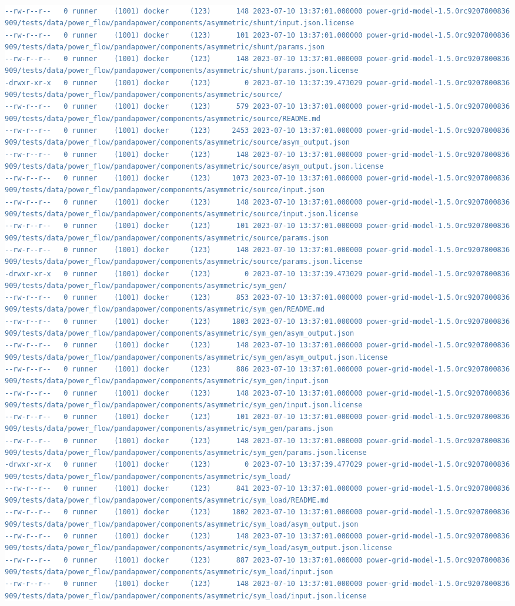 ```diff
--rw-r--r--   0 runner    (1001) docker     (123)      148 2023-07-10 13:37:01.000000 power-grid-model-1.5.0rc9207800836909/tests/data/power_flow/pandapower/components/asymmetric/shunt/input.json.license
--rw-r--r--   0 runner    (1001) docker     (123)      101 2023-07-10 13:37:01.000000 power-grid-model-1.5.0rc9207800836909/tests/data/power_flow/pandapower/components/asymmetric/shunt/params.json
--rw-r--r--   0 runner    (1001) docker     (123)      148 2023-07-10 13:37:01.000000 power-grid-model-1.5.0rc9207800836909/tests/data/power_flow/pandapower/components/asymmetric/shunt/params.json.license
-drwxr-xr-x   0 runner    (1001) docker     (123)        0 2023-07-10 13:37:39.473029 power-grid-model-1.5.0rc9207800836909/tests/data/power_flow/pandapower/components/asymmetric/source/
--rw-r--r--   0 runner    (1001) docker     (123)      579 2023-07-10 13:37:01.000000 power-grid-model-1.5.0rc9207800836909/tests/data/power_flow/pandapower/components/asymmetric/source/README.md
--rw-r--r--   0 runner    (1001) docker     (123)     2453 2023-07-10 13:37:01.000000 power-grid-model-1.5.0rc9207800836909/tests/data/power_flow/pandapower/components/asymmetric/source/asym_output.json
--rw-r--r--   0 runner    (1001) docker     (123)      148 2023-07-10 13:37:01.000000 power-grid-model-1.5.0rc9207800836909/tests/data/power_flow/pandapower/components/asymmetric/source/asym_output.json.license
--rw-r--r--   0 runner    (1001) docker     (123)     1073 2023-07-10 13:37:01.000000 power-grid-model-1.5.0rc9207800836909/tests/data/power_flow/pandapower/components/asymmetric/source/input.json
--rw-r--r--   0 runner    (1001) docker     (123)      148 2023-07-10 13:37:01.000000 power-grid-model-1.5.0rc9207800836909/tests/data/power_flow/pandapower/components/asymmetric/source/input.json.license
--rw-r--r--   0 runner    (1001) docker     (123)      101 2023-07-10 13:37:01.000000 power-grid-model-1.5.0rc9207800836909/tests/data/power_flow/pandapower/components/asymmetric/source/params.json
--rw-r--r--   0 runner    (1001) docker     (123)      148 2023-07-10 13:37:01.000000 power-grid-model-1.5.0rc9207800836909/tests/data/power_flow/pandapower/components/asymmetric/source/params.json.license
-drwxr-xr-x   0 runner    (1001) docker     (123)        0 2023-07-10 13:37:39.473029 power-grid-model-1.5.0rc9207800836909/tests/data/power_flow/pandapower/components/asymmetric/sym_gen/
--rw-r--r--   0 runner    (1001) docker     (123)      853 2023-07-10 13:37:01.000000 power-grid-model-1.5.0rc9207800836909/tests/data/power_flow/pandapower/components/asymmetric/sym_gen/README.md
--rw-r--r--   0 runner    (1001) docker     (123)     1803 2023-07-10 13:37:01.000000 power-grid-model-1.5.0rc9207800836909/tests/data/power_flow/pandapower/components/asymmetric/sym_gen/asym_output.json
--rw-r--r--   0 runner    (1001) docker     (123)      148 2023-07-10 13:37:01.000000 power-grid-model-1.5.0rc9207800836909/tests/data/power_flow/pandapower/components/asymmetric/sym_gen/asym_output.json.license
--rw-r--r--   0 runner    (1001) docker     (123)      886 2023-07-10 13:37:01.000000 power-grid-model-1.5.0rc9207800836909/tests/data/power_flow/pandapower/components/asymmetric/sym_gen/input.json
--rw-r--r--   0 runner    (1001) docker     (123)      148 2023-07-10 13:37:01.000000 power-grid-model-1.5.0rc9207800836909/tests/data/power_flow/pandapower/components/asymmetric/sym_gen/input.json.license
--rw-r--r--   0 runner    (1001) docker     (123)      101 2023-07-10 13:37:01.000000 power-grid-model-1.5.0rc9207800836909/tests/data/power_flow/pandapower/components/asymmetric/sym_gen/params.json
--rw-r--r--   0 runner    (1001) docker     (123)      148 2023-07-10 13:37:01.000000 power-grid-model-1.5.0rc9207800836909/tests/data/power_flow/pandapower/components/asymmetric/sym_gen/params.json.license
-drwxr-xr-x   0 runner    (1001) docker     (123)        0 2023-07-10 13:37:39.477029 power-grid-model-1.5.0rc9207800836909/tests/data/power_flow/pandapower/components/asymmetric/sym_load/
--rw-r--r--   0 runner    (1001) docker     (123)      841 2023-07-10 13:37:01.000000 power-grid-model-1.5.0rc9207800836909/tests/data/power_flow/pandapower/components/asymmetric/sym_load/README.md
--rw-r--r--   0 runner    (1001) docker     (123)     1802 2023-07-10 13:37:01.000000 power-grid-model-1.5.0rc9207800836909/tests/data/power_flow/pandapower/components/asymmetric/sym_load/asym_output.json
--rw-r--r--   0 runner    (1001) docker     (123)      148 2023-07-10 13:37:01.000000 power-grid-model-1.5.0rc9207800836909/tests/data/power_flow/pandapower/components/asymmetric/sym_load/asym_output.json.license
--rw-r--r--   0 runner    (1001) docker     (123)      887 2023-07-10 13:37:01.000000 power-grid-model-1.5.0rc9207800836909/tests/data/power_flow/pandapower/components/asymmetric/sym_load/input.json
--rw-r--r--   0 runner    (1001) docker     (123)      148 2023-07-10 13:37:01.000000 power-grid-model-1.5.0rc9207800836909/tests/data/power_flow/pandapower/components/asymmetric/sym_load/input.json.license
```